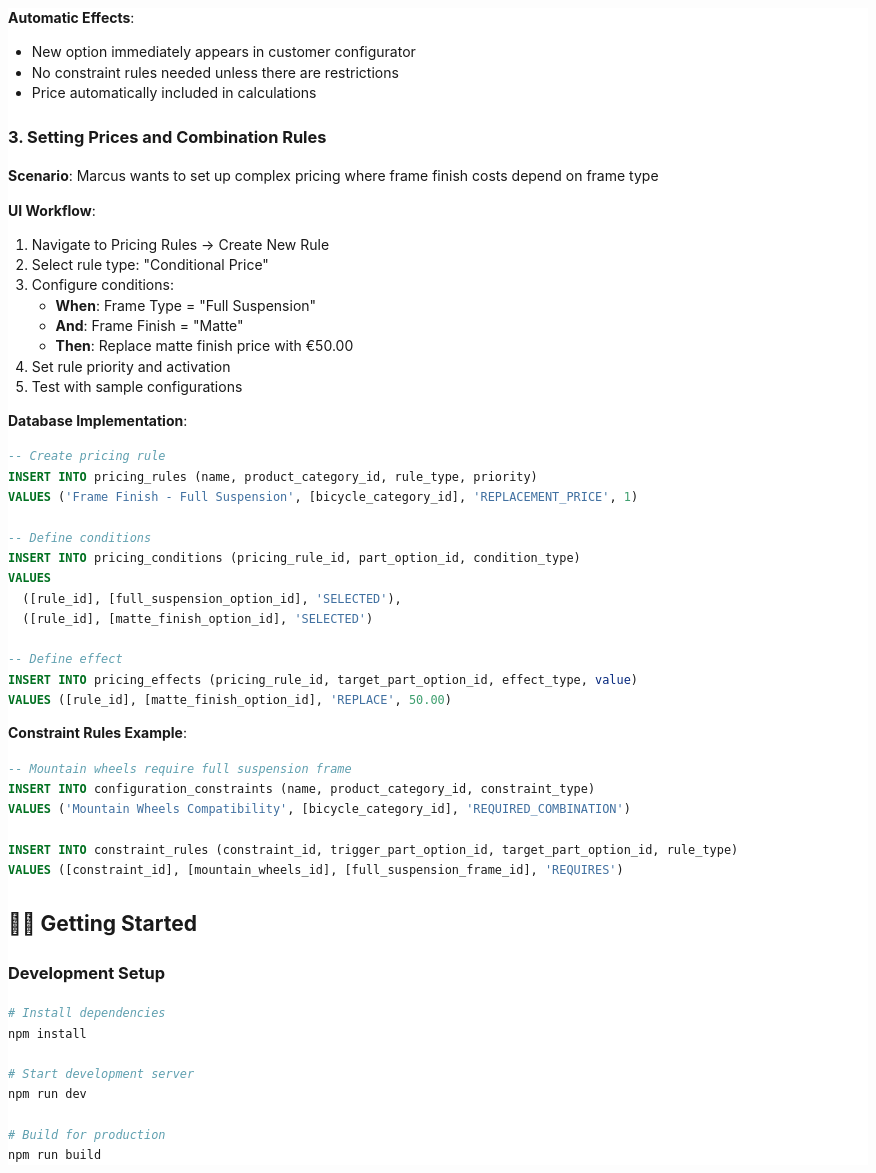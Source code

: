 **Automatic Effects**:
- New option immediately appears in customer configurator
- No constraint rules needed unless there are restrictions
- Price automatically included in calculations

### 3. Setting Prices and Combination Rules

**Scenario**: Marcus wants to set up complex pricing where frame finish costs depend on frame type

**UI Workflow**:
1. Navigate to Pricing Rules → Create New Rule
2. Select rule type: "Conditional Price"
3. Configure conditions:
   - **When**: Frame Type = "Full Suspension"
   - **And**: Frame Finish = "Matte"
   - **Then**: Replace matte finish price with €50.00
4. Set rule priority and activation
5. Test with sample configurations

**Database Implementation**:
```sql
-- Create pricing rule
INSERT INTO pricing_rules (name, product_category_id, rule_type, priority)
VALUES ('Frame Finish - Full Suspension', [bicycle_category_id], 'REPLACEMENT_PRICE', 1)

-- Define conditions
INSERT INTO pricing_conditions (pricing_rule_id, part_option_id, condition_type)
VALUES 
  ([rule_id], [full_suspension_option_id], 'SELECTED'),
  ([rule_id], [matte_finish_option_id], 'SELECTED')

-- Define effect
INSERT INTO pricing_effects (pricing_rule_id, target_part_option_id, effect_type, value)
VALUES ([rule_id], [matte_finish_option_id], 'REPLACE', 50.00)
```

**Constraint Rules Example**:
```sql
-- Mountain wheels require full suspension frame
INSERT INTO configuration_constraints (name, product_category_id, constraint_type)
VALUES ('Mountain Wheels Compatibility', [bicycle_category_id], 'REQUIRED_COMBINATION')

INSERT INTO constraint_rules (constraint_id, trigger_part_option_id, target_part_option_id, rule_type)
VALUES ([constraint_id], [mountain_wheels_id], [full_suspension_frame_id], 'REQUIRES')
```

## 🏃‍♂️ Getting Started

### Development Setup

```bash
# Install dependencies
npm install

# Start development server
npm run dev

# Build for production
npm run build
```
